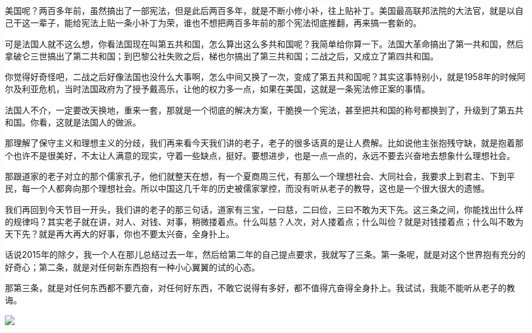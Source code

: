 美国呢？两百多年前，虽然搞出了一部宪法，但是此后两百多年，就是不断小修小补，往上贴补丁。美国最高联邦法院的大法官，就是以自己干这一辈子，能给宪法上贴一条小补丁为荣，谁也不想把两百多年前的那个宪法彻底推翻，再来搞一套新的。</p><p> 可是法国人就不这么想，你看法国现在叫第五共和国，怎么算出这么多共和国呢？我简单给你算一下。法国大革命搞出了第一共和国，然后拿破仑三世搞出了第二共和国；到巴黎公社失败之后，梯也尔搞出了第三共和国；二战之后，又成立了第四共和国。</p><p> 你觉得好奇怪吧，二战之后好像法国也没什么大事啊，怎么中间又换了一次，变成了第五共和国呢？其实这事特别小，就是1958年的时候阿尔及利亚危机，当时法国政府为了授予戴高乐，让他的权力多一点，如果在美国，这就是一条宪法修正案的事情。</p><p> 法国人不介，一定要改天换地，重来一套，那就是一个彻底的解决方案，干脆换一个宪法，甚至把共和国的称号都换到了，升级到了第五共和国。你看，这就是法国人的做派。</p><p> 那理解了保守主义和理想主义的分歧，我们再来看今天我们讲的老子，老子的很多话真的是让人费解。比如说他主张抱残守缺，就是抱着那个也许不是很美好，不太让人满意的现实，守着一些缺点，挺好。要想进步，也是一点一点的，永远不要去兴奋地去想象什么理想社会。</p><p> 那跟道家的老子对立的那个儒家孔子，他们就整天在想，有一个夏商周三代，有那么一个理想社会、大同社会，我要求上到君主、下到平民，每一个人都奔向那个理想社会。所以中国这几千年的历史被儒家掌控，而没有听从老子的教导，这也是一个很大很大的遗憾。</p><p> 我们再回到今天节目一开头，我们讲的老子的那三句话，道家有三宝，一曰慈，二曰俭，三曰不敢为天下先。这三条之间，你能找出什么样的规律吗？其实老子就在讲，对人、对钱、对事，稍微搂着点。什么叫慈？人次，对人搂着点；什么叫俭？就是对钱搂着点；什么叫不敢为天下先？就是再大再大的好事，你也不要太兴奋，全身扑上。</p><p> 话说2015年的除夕，我一个人在那儿总结过去一年，然后给第二年的自己提点要求，我就写了三条。第一条呢，就是对这个世界抱有充分的好奇心；第二条，就是对任何新东西抱有一种小心翼翼的试的心态。</p><p>那第三条，就是对任何东西都不要亢奋，对任何好东西，不敢它说得有多好，都不值得亢奋得全身扑上。我试试，我能不能听从老子的教诲。</p><img src="https://pic1cdn.igetget.com/audio/index/u/1054940441/t/text/n/big_2016090900522510158.jpg" class="nolazy" data-url="https://pic1cdn.igetget.com/audio/index/u/1054940441/t/text/n/big_2016090900522510158.jpg" style="width: 100%"> 